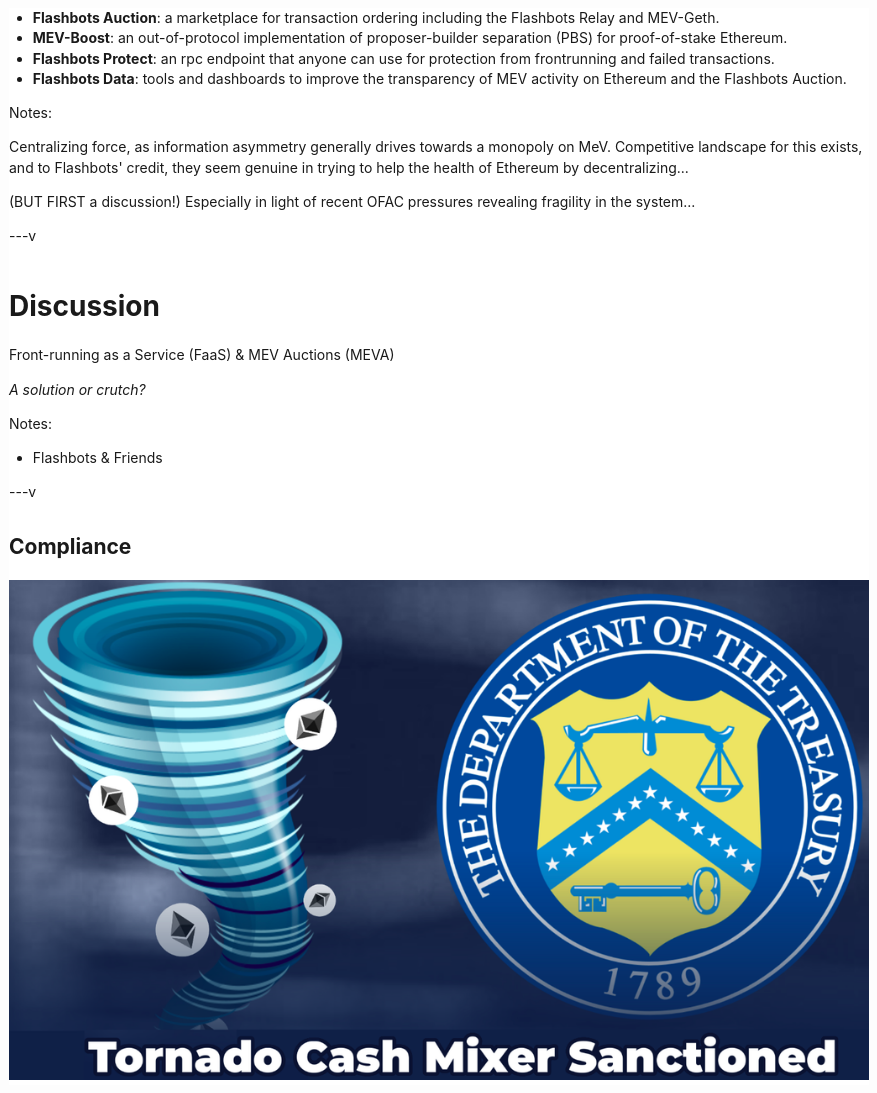 - **Flashbots Auction**: a marketplace for transaction ordering including the Flashbots Relay and MEV-Geth.
- **MEV-Boost**: an out-of-protocol implementation of proposer-builder separation (PBS) for proof-of-stake Ethereum.
- **Flashbots Protect**: an rpc endpoint that anyone can use for protection from frontrunning and failed transactions.
- **Flashbots Data**: tools and dashboards to improve the transparency of MEV activity on Ethereum and the Flashbots Auction.

Notes:

Centralizing force, as information asymmetry generally drives towards a monopoly on MeV.
Competitive landscape for this exists, and to Flashbots' credit, they seem genuine in trying to help the health of Ethereum by decentralizing...

(BUT FIRST a discussion!)
Especially in light of recent OFAC pressures revealing fragility in the system...

---v



# Discussion

Front-running as a Service (FaaS) & MEV Auctions (MEVA)

_A solution or crutch?_

Notes:

- Flashbots & Friends

---v

## Compliance

<img rounded style="width: 1000px" src="./img/tornado-ofac.png" />
